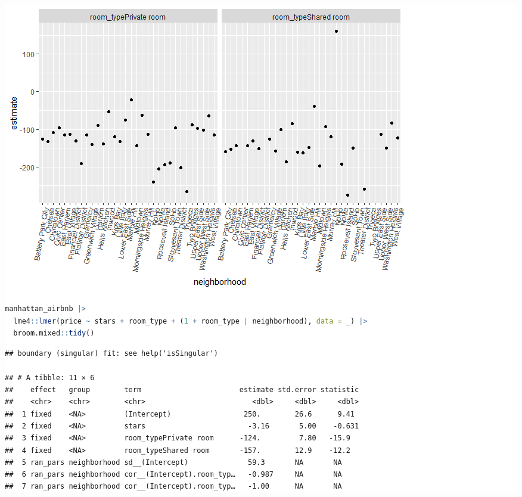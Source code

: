 ![](linear_models_files/figure-gfm/unnamed-chunk-18-1.png)

``` r
manhattan_airbnb |> 
  lme4::lmer(price ~ stars + room_type + (1 + room_type | neighborhood), data = _) |> 
  broom.mixed::tidy()
```

    ## boundary (singular) fit: see help('isSingular')

    ## # A tibble: 11 × 6
    ##    effect   group        term                       estimate std.error statistic
    ##    <chr>    <chr>        <chr>                         <dbl>     <dbl>     <dbl>
    ##  1 fixed    <NA>         (Intercept)                 250.        26.6      9.41 
    ##  2 fixed    <NA>         stars                        -3.16       5.00    -0.631
    ##  3 fixed    <NA>         room_typePrivate room      -124.         7.80   -15.9  
    ##  4 fixed    <NA>         room_typeShared room       -157.        12.9    -12.2  
    ##  5 ran_pars neighborhood sd__(Intercept)              59.3       NA       NA    
    ##  6 ran_pars neighborhood cor__(Intercept).room_typ…   -0.987     NA       NA    
    ##  7 ran_pars neighborhood cor__(Intercept).room_typ…   -1.00      NA       NA    
